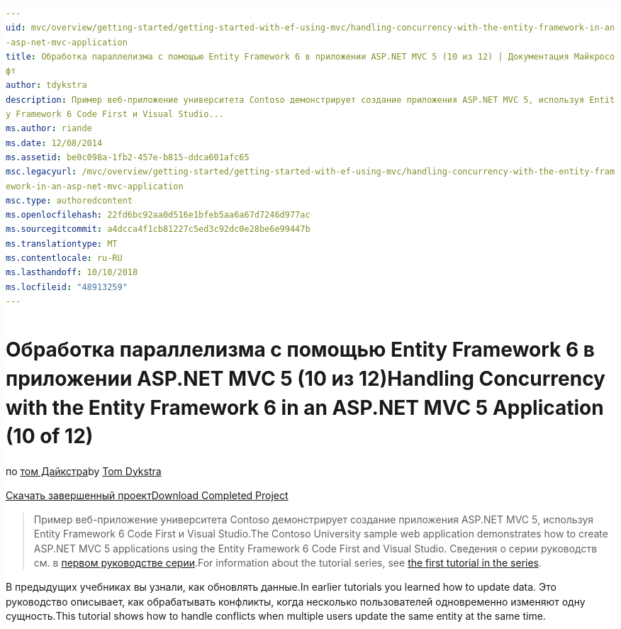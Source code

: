 ```yaml
---
uid: mvc/overview/getting-started/getting-started-with-ef-using-mvc/handling-concurrency-with-the-entity-framework-in-an-asp-net-mvc-application
title: Обработка параллелизма с помощью Entity Framework 6 в приложении ASP.NET MVC 5 (10 из 12) | Документация Майкрософт
author: tdykstra
description: Пример веб-приложение университета Contoso демонстрирует создание приложения ASP.NET MVC 5, используя Entity Framework 6 Code First и Visual Studio...
ms.author: riande
ms.date: 12/08/2014
ms.assetid: be0c098a-1fb2-457e-b815-ddca601afc65
msc.legacyurl: /mvc/overview/getting-started/getting-started-with-ef-using-mvc/handling-concurrency-with-the-entity-framework-in-an-asp-net-mvc-application
msc.type: authoredcontent
ms.openlocfilehash: 22fd6bc92aa0d516e1bfeb5aa6a67d7246d977ac
ms.sourcegitcommit: a4dcca4f1cb81227c5ed3c92dc0e28be6e99447b
ms.translationtype: MT
ms.contentlocale: ru-RU
ms.lasthandoff: 10/10/2018
ms.locfileid: "48913259"
---
```

<a name="handling-concurrency-with-the-entity-framework-6-in-an-aspnet-mvc-5-application-10-of-12"></a><span data-ttu-id="5abeb-103">Обработка параллелизма с помощью Entity Framework 6 в приложении ASP.NET MVC 5 (10 из 12)</span><span class="sxs-lookup"><span data-stu-id="5abeb-103">Handling Concurrency with the Entity Framework 6 in an ASP.NET MVC 5 Application (10 of 12)</span></span>
====================
<span data-ttu-id="5abeb-104">по [том Дайкстра](https://github.com/tdykstra)</span><span class="sxs-lookup"><span data-stu-id="5abeb-104">by [Tom Dykstra](https://github.com/tdykstra)</span></span>

[<span data-ttu-id="5abeb-105">Скачать завершенный проект</span><span class="sxs-lookup"><span data-stu-id="5abeb-105">Download Completed Project</span></span>](http://code.msdn.microsoft.com/ASPNET-MVC-Application-b01a9fe8)

> <span data-ttu-id="5abeb-106">Пример веб-приложение университета Contoso демонстрирует создание приложения ASP.NET MVC 5, используя Entity Framework 6 Code First и Visual Studio.</span><span class="sxs-lookup"><span data-stu-id="5abeb-106">The Contoso University sample web application demonstrates how to create ASP.NET MVC 5 applications using the Entity Framework 6 Code First and Visual Studio.</span></span> <span data-ttu-id="5abeb-107">Сведения о серии руководств см. в [первом руководстве серии](creating-an-entity-framework-data-model-for-an-asp-net-mvc-application.md).</span><span class="sxs-lookup"><span data-stu-id="5abeb-107">For information about the tutorial series, see [the first tutorial in the series](creating-an-entity-framework-data-model-for-an-asp-net-mvc-application.md).</span></span>


<span data-ttu-id="5abeb-108">В предыдущих учебниках вы узнали, как обновлять данные.</span><span class="sxs-lookup"><span data-stu-id="5abeb-108">In earlier tutorials you learned how to update data.</span></span> <span data-ttu-id="5abeb-109">Это руководство описывает, как обрабатывать конфликты, когда несколько пользователей одновременно изменяют одну сущность.</span><span class="sxs-lookup"><span data-stu-id="5abeb-109">This tutorial shows how to handle conflicts when multiple users update the same entity at the same time.</span></span>
